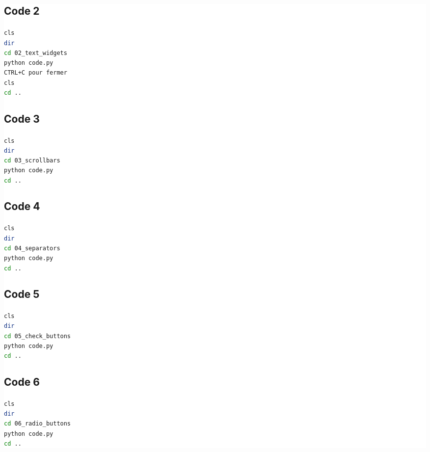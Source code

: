 
## Code 2

```bash
cls
dir
cd 02_text_widgets
python code.py
CTRL+C pour fermer
cls
cd ..
```



## Code 3

```bash
cls
dir
cd 03_scrollbars
python code.py
cd ..
```



## Code 4

```bash
cls
dir
cd 04_separators
python code.py
cd ..
```



## Code 5

```bash
cls
dir
cd 05_check_buttons
python code.py
cd ..
```



## Code 6

```bash
cls
dir
cd 06_radio_buttons
python code.py
cd ..
```
